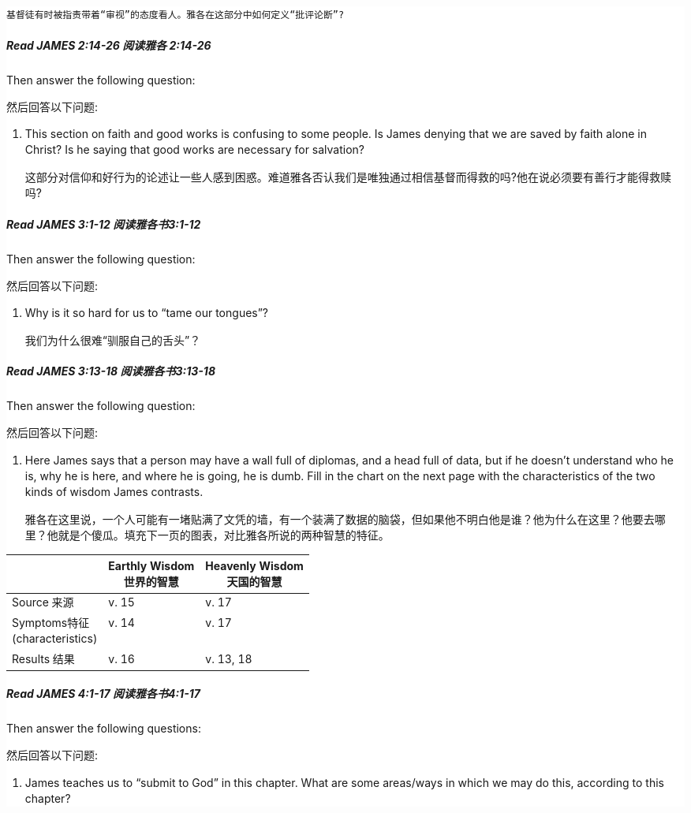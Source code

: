     基督徒有时被指责带着“审视”的态度看人。雅各在这部分中如何定义“批评论断”?



##### Read JAMES 2:14-26 阅读雅各 2:14-26

Then answer the following question: 

然后回答以下问题:

1. This section on faith and good works is confusing to some people. Is James denying that we are saved by faith alone in Christ? Is he saying that good works are necessary for salvation? 

    这部分对信仰和好行为的论述让一些人感到困惑。难道雅各否认我们是唯独通过相信基督而得救的吗?他在说必须要有善行才能得救赎吗?






##### Read JAMES 3:1-12 阅读雅各书3:1-12

Then answer the following question: 

然后回答以下问题:

1. Why is it so hard for us to “tame our tongues”?  

    我们为什么很难“驯服自己的舌头”？






##### Read JAMES 3:13-18 阅读雅各书3:13-18

Then answer the following question: 

然后回答以下问题:

1. Here James says that a person may have a wall full of diplomas, and a head full of data, but if he doesn’t understand who he is, why he is here, and where he is going, he is dumb. Fill in the chart on the next page with the characteristics of the two kinds of wisdom James contrasts. 

    雅各在这里说，一个人可能有一堵贴满了文凭的墙，有一个装满了数据的脑袋，但如果他不明白他是谁？他为什么在这里？他要去哪里？他就是个傻瓜。填充下一页的图表，对比雅各所说的两种智慧的特征。


|           |   Earthly Wisdom<br />世界的智慧  |  Heavenly Wisdom<br />天国的智慧  |
|   ----  |  ----  |   -----   |
|  Source 来源  |   v. 15   |   v. 17   |
|  Symptoms特征<br />(characteristics)  |  v. 14   |  v. 17   |
|  Results 结果  |  v. 16    |  v. 13, 18   |


##### Read JAMES 4:1-17 阅读雅各书4:1-17

Then answer the following questions: 

然后回答以下问题:

1. James teaches us to “submit to God” in this chapter. What are some areas/ways in which we may do this, according to this chapter?
